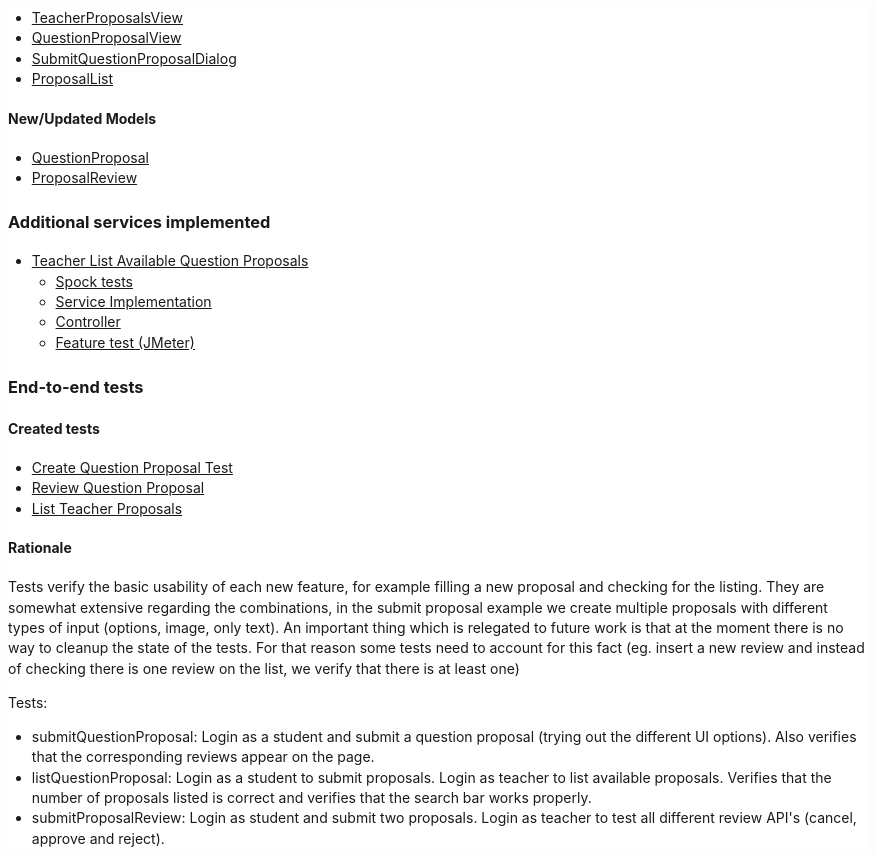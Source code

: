  - [TeacherProposalsView](https://github.com/tecnico-softeng/es20al_25-project/blob/develop/frontend/src/views/teacher/TeacherProposalsView.vue)
 - [QuestionProposalView](https://github.com/tecnico-softeng/es20al_25-project/blob/develop/frontend/src/views/student/proposal/QuestionProposalsView.vue)
 - [SubmitQuestionProposalDialog](https://github.com/tecnico-softeng/es20al_25-project/blob/develop/frontend/src/views/student/proposal/SubmitQuestionProposalDialog.vue)
 - [ProposalList](https://github.com/tecnico-softeng/es20al_25-project/blob/develop/frontend/src/views/student/proposal/ProposalList.vue)

#### New/Updated Models

 - [QuestionProposal](https://github.com/tecnico-softeng/es20al_25-project/blob/develop/frontend/src/models/management/QuestionProposal.ts)
 - [ProposalReview](https://github.com/tecnico-softeng/es20al_25-project/blob/develop/frontend/src/models/management/ProposalReview.ts)

### Additional services implemented

 - [Teacher List Available Question Proposals]()
    + [Spock tests](https://github.com/tecnico-softeng/es20al_25-project/blob/develop/backend/src/test/groovy/pt/ulisboa/tecnico/socialsoftware/tutor/question/service/TeacherListQuestionProposalTest.groovy)
    + [Service Implementation](https://github.com/tecnico-softeng/es20al_25-project/blob/develop/backend/src/main/java/pt/ulisboa/tecnico/socialsoftware/tutor/question/QuestionProposalService.java)
    + [Controller](https://github.com/tecnico-softeng/es20al_25-project/blob/develop/backend/src/main/java/pt/ulisboa/tecnico/socialsoftware/tutor/question/api/QuestionProposalController.java)
    + [Feature test (JMeter)](https://github.com/tecnico-softeng/es20al_25-project/blob/develop/backend/jmeter/question/WSTeacherListQuestionProposal.jmx)

### End-to-end tests

#### Created tests

 - [Create Question Proposal Test](https://github.com/tecnico-softeng/es20al_25-project/blob/develop/frontend/tests/e2e/specs/student/submitQuestionProposal.js)
 - [Review Question Proposal](https://github.com/tecnico-softeng/es20al_25-project/blob/develop/frontend/tests/e2e/specs/teacher/submitProposalReview.js)
 - [List Teacher Proposals](https://github.com/tecnico-softeng/es20al_25-project/blob/develop/frontend/tests/e2e/specs/teacher/listQuestionProposal.js)

#### Rationale

Tests verify the basic usability of each new feature, for example filling a new proposal and checking for the listing.
They are somewhat extensive regarding the combinations, in the submit proposal example we create multiple proposals with different types of input (options, image, only text).
An important thing which is relegated to future work is that at the moment there is no way to cleanup the state of the tests. For that reason some tests need to account for this fact (eg. insert a new review and instead of checking there is one review on the list, we verify that there is at least one)

Tests:
  - submitQuestionProposal: Login as a student and submit a question proposal (trying out the different UI options). Also verifies that the corresponding reviews appear on the page.
  - listQuestionProposal: Login as a student to submit proposals. Login as teacher to list available proposals. Verifies that the number of proposals listed is correct and verifies that the search bar works properly.
  - submitProposalReview: Login as student and submit two proposals. Login as teacher to test all different review API's (cancel, approve and reject).
